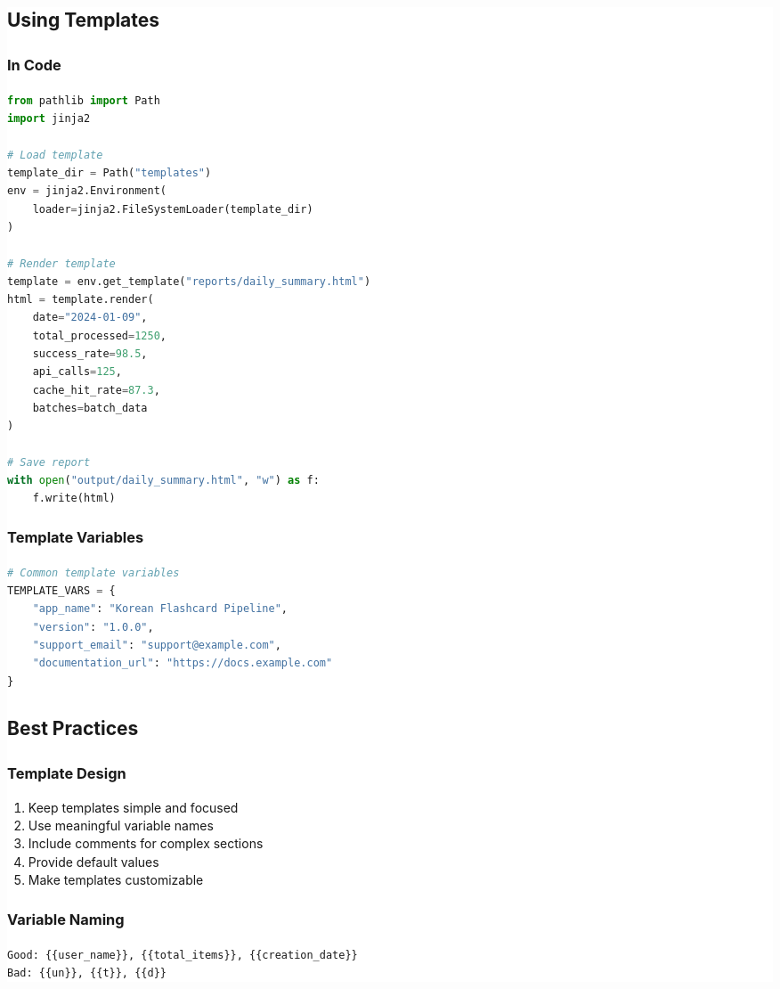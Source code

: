 ## Using Templates

### In Code
```python
from pathlib import Path
import jinja2

# Load template
template_dir = Path("templates")
env = jinja2.Environment(
    loader=jinja2.FileSystemLoader(template_dir)
)

# Render template
template = env.get_template("reports/daily_summary.html")
html = template.render(
    date="2024-01-09",
    total_processed=1250,
    success_rate=98.5,
    api_calls=125,
    cache_hit_rate=87.3,
    batches=batch_data
)

# Save report
with open("output/daily_summary.html", "w") as f:
    f.write(html)
```

### Template Variables
```python
# Common template variables
TEMPLATE_VARS = {
    "app_name": "Korean Flashcard Pipeline",
    "version": "1.0.0",
    "support_email": "support@example.com",
    "documentation_url": "https://docs.example.com"
}
```

## Best Practices

### Template Design
1. Keep templates simple and focused
2. Use meaningful variable names
3. Include comments for complex sections
4. Provide default values
5. Make templates customizable

### Variable Naming
```
Good: {{user_name}}, {{total_items}}, {{creation_date}}
Bad: {{un}}, {{t}}, {{d}}
```
